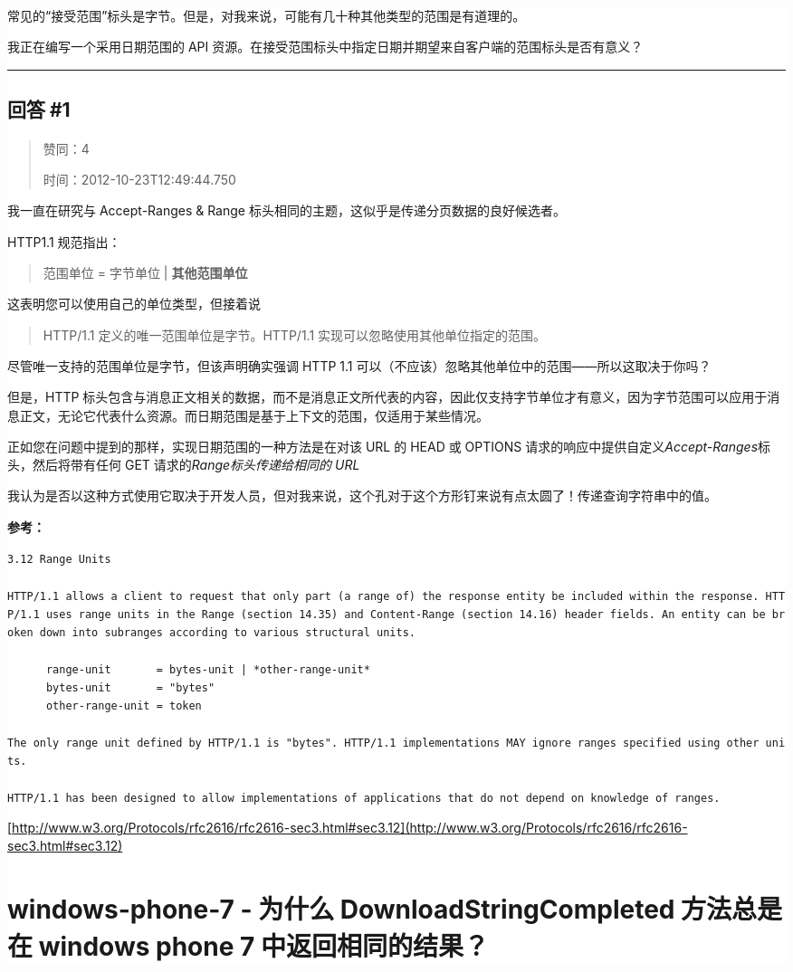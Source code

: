 常见的“接受范围”标头是字节。但是，对我来说，可能有几十种其他类型的范围是有道理的。

我正在编写一个采用日期范围的 API 资源。在接受范围标头中指定日期并期望来自客户端的范围标头是否有意义？

* * *

## 回答 #1

> 赞同：4
> 
> 时间：2012-10-23T12:49:44.750

我一直在研究与 Accept-Ranges & Range 标头相同的主题，这似乎是传递分页数据的良好候选者。

HTTP1.1 规范指出：

> 范围单位 = 字节单位 | **其他范围单位**

这表明您可以使用自己的单位类型，但接着说

> HTTP/1.1 定义的唯一范围单位是字节。HTTP/1.1 实现可以忽略使用其他单位指定的范围。

尽管唯一支持的范围单位是字节，但该声明确实强调 HTTP 1.1 可以（不应该）忽略其他单位中的范围——所以这取决于你吗？

但是，HTTP 标头包含与消息正文相关的数据，而不是消息正文所代表的内容，因此仅支持字节单位才有意义，因为字节范围可以应用于消息正文，无论它代表什么资源。而日期范围是基于上下文的范围，仅适用于某些情况。

正如您在问题中提到的那样，实现日期范围的一种方法是在对该 URL 的 HEAD 或 OPTIONS 请求的响应中提供自定义*Accept-Ranges*标头，然后将带有任何 GET 请求的*Range标头传递给相同的 URL*

我认为是否以这种方式使用它取决于开发人员，但对我来说，这个孔对于这个方形钉来说有点太圆了！传递查询字符串中的值。

**参考：**

```
3.12 Range Units

HTTP/1.1 allows a client to request that only part (a range of) the response entity be included within the response. HTTP/1.1 uses range units in the Range (section 14.35) and Content-Range (section 14.16) header fields. An entity can be broken down into subranges according to various structural units.

      range-unit       = bytes-unit | *other-range-unit*
      bytes-unit       = "bytes"
      other-range-unit = token

The only range unit defined by HTTP/1.1 is "bytes". HTTP/1.1 implementations MAY ignore ranges specified using other units.

HTTP/1.1 has been designed to allow implementations of applications that do not depend on knowledge of ranges. 
```

[http://www.w3.org/Protocols/rfc2616/rfc2616-sec3.html#sec3.12](http://www.w3.org/Protocols/rfc2616/rfc2616-sec3.html#sec3.12)

# windows-phone-7 - 为什么 DownloadStringCompleted 方法总是在 windows phone 7 中返回相同的结果？
